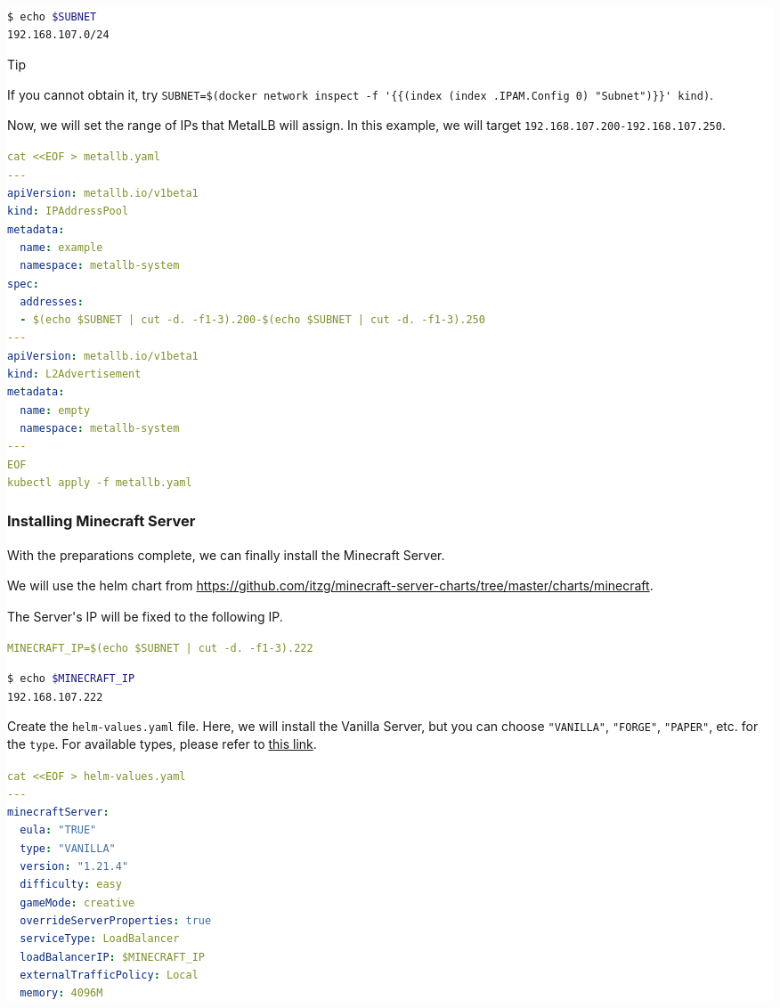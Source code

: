 ```bash
$ echo $SUBNET
192.168.107.0/24
```

> [!TIP]
> If you cannot obtain it, try `SUBNET=$(docker network inspect -f '{{(index (index .IPAM.Config 0) "Subnet")}}' kind)`.

Now, we will set the range of IPs that MetalLB will assign. In this example, we will target `192.168.107.200-192.168.107.250`.

```yaml
cat <<EOF > metallb.yaml
---
apiVersion: metallb.io/v1beta1
kind: IPAddressPool
metadata:
  name: example
  namespace: metallb-system
spec:
  addresses:
  - $(echo $SUBNET | cut -d. -f1-3).200-$(echo $SUBNET | cut -d. -f1-3).250
---
apiVersion: metallb.io/v1beta1
kind: L2Advertisement
metadata:
  name: empty
  namespace: metallb-system
---
EOF
kubectl apply -f metallb.yaml
```

### Installing Minecraft Server

With the preparations complete, we can finally install the Minecraft Server.

We will use the helm chart from https://github.com/itzg/minecraft-server-charts/tree/master/charts/minecraft.

The Server's IP will be fixed to the following IP.

```yaml
MINECRAFT_IP=$(echo $SUBNET | cut -d. -f1-3).222
```

```bash
$ echo $MINECRAFT_IP 
192.168.107.222
```

Create the `helm-values.yaml` file. Here, we will install the Vanilla Server, but you can choose `"VANILLA"`, `"FORGE"`, `"PAPER"`, etc. for the `type`. For available types, please refer to [this link](https://docker-minecraft-server.readthedocs.io/en/latest/types-and-platforms/).

```yaml
cat <<EOF > helm-values.yaml
---
minecraftServer:
  eula: "TRUE"
  type: "VANILLA"
  version: "1.21.4"
  difficulty: easy
  gameMode: creative
  overrideServerProperties: true
  serviceType: LoadBalancer
  loadBalancerIP: $MINECRAFT_IP
  externalTrafficPolicy: Local
  memory: 4096M
```